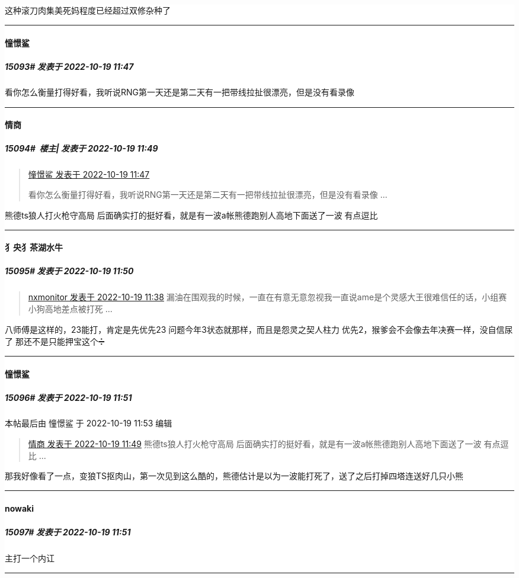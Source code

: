 这种滚刀肉集美死妈程度已经超过双修杂种了

*****

####  憧憬鲨  
##### 15093#       发表于 2022-10-19 11:47

看你怎么衡量打得好看，我听说RNG第一天还是第二天有一把带线拉扯很漂亮，但是没有看录像

*****

####  情商  
##### 15094#         楼主| 发表于 2022-10-19 11:49

<blockquote><a href="httphttps://bbs.saraba1st.com/2b/forum.php?mod=redirect&amp;goto=findpost&amp;pid=57985987&amp;ptid=2099454" target="_blank">憧憬鲨 发表于 2022-10-19 11:47</a>

看你怎么衡量打得好看，我听说RNG第一天还是第二天有一把带线拉扯很漂亮，但是没有看录像 ...</blockquote>
熊德ts狼人打火枪守高局 后面确实打的挺好看，就是有一波a帐熊德跑别人高地下面送了一波 有点逗比

*****

####  犭央犭茶湖水牛  
##### 15095#       发表于 2022-10-19 11:50

<blockquote><a href="httphttps://bbs.saraba1st.com/2b/forum.php?mod=redirect&amp;goto=findpost&amp;pid=57985862&amp;ptid=2099454" target="_blank">nxmonitor 发表于 2022-10-19 11:38</a>
漏油在围观我的时候，一直在有意无意忽视我一直说ame是个灵感大王很难信任的话，小组赛小狗高地差点被打死 ...</blockquote>
八师傅是这样的，23能打，肯定是先优先23
问题今年3状态就那样，而且是怨灵之契人柱力
优先2，猴爹会不会像去年决赛一样，没自信尿了
那还不是只能押宝这个➗



*****

####  憧憬鲨  
##### 15096#       发表于 2022-10-19 11:51

 本帖最后由 憧憬鲨 于 2022-10-19 11:53 编辑 
<blockquote><a href="httphttps://bbs.saraba1st.com/2b/forum.php?mod=redirect&amp;goto=findpost&amp;pid=57986017&amp;ptid=2099454" target="_blank">情商 发表于 2022-10-19 11:49</a>
熊德ts狼人打火枪守高局 后面确实打的挺好看，就是有一波a帐熊德跑别人高地下面送了一波 有点逗比 ...</blockquote>
那我好像看了一点，变狼TS抠肉山，第一次见到这么酷的，熊德估计是以为一波能打死了，送了之后打掉四塔连送好几只小熊

*****

####  nowaki  
##### 15097#       发表于 2022-10-19 11:51

主打一个内讧

*****
